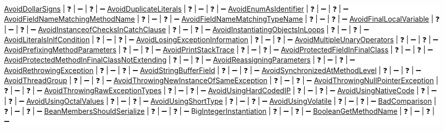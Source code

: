 [AvoidDollarSigns](./rules/AvoidDollarSigns.md) | :question: | :heavy_minus_sign: | :question: | :heavy_minus_sign:
[AvoidDuplicateLiterals](./rules/AvoidDuplicateLiterals.md) | :question: | :heavy_minus_sign: | :question: | :heavy_minus_sign:
[AvoidEnumAsIdentifier](./rules/AvoidEnumAsIdentifier.md) | :question: | :heavy_minus_sign: | :question: | :heavy_minus_sign:
[AvoidFieldNameMatchingMethodName](./rules/AvoidFieldNameMatchingMethodName.md) | :question: | :heavy_minus_sign: | :question: | :heavy_minus_sign:
[AvoidFieldNameMatchingTypeName](./rules/AvoidFieldNameMatchingTypeName.md) | :question: | :heavy_minus_sign: | :question: | :heavy_minus_sign:
[AvoidFinalLocalVariable](./rules/AvoidFinalLocalVariable.md) | :question: | :heavy_minus_sign: | :question: | :heavy_minus_sign:
[AvoidInstanceofChecksInCatchClause](./rules/AvoidInstanceofChecksInCatchClause.md) | :question: | :heavy_minus_sign: | :question: | :heavy_minus_sign:
[AvoidInstantiatingObjectsInLoops](./rules/AvoidInstantiatingObjectsInLoops.md) | :question: | :heavy_minus_sign: | :question: | :heavy_minus_sign:
[AvoidLiteralsInIfCondition](./rules/AvoidLiteralsInIfCondition.md) | :question: | :heavy_minus_sign: | :question: | :heavy_minus_sign:
[AvoidLosingExceptionInformation](./rules/AvoidLosingExceptionInformation.md) | :question: | :heavy_minus_sign: | :question: | :heavy_minus_sign:
[AvoidMultipleUnaryOperators](./rules/AvoidMultipleUnaryOperators.md) | :question: | :heavy_minus_sign: | :question: | :heavy_minus_sign:
[AvoidPrefixingMethodParameters](./rules/AvoidPrefixingMethodParameters.md) | :question: | :heavy_minus_sign: | :question: | :heavy_minus_sign:
[AvoidPrintStackTrace](./rules/AvoidPrintStackTrace.md) | :question: | :heavy_minus_sign: | :question: | :heavy_minus_sign:
[AvoidProtectedFieldInFinalClass](./rules/AvoidProtectedFieldInFinalClass.md) | :question: | :heavy_minus_sign: | :question: | :heavy_minus_sign:
[AvoidProtectedMethodInFinalClassNotExtending](./rules/AvoidProtectedMethodInFinalClassNotExtending.md) | :question: | :heavy_minus_sign: | :question: | :heavy_minus_sign:
[AvoidReassigningParameters](./rules/AvoidReassigningParameters.md) | :question: | :heavy_minus_sign: | :question: | :heavy_minus_sign:
[AvoidRethrowingException](./rules/AvoidRethrowingException.md) | :question: | :heavy_minus_sign: | :question: | :heavy_minus_sign:
[AvoidStringBufferField](./rules/AvoidStringBufferField.md) | :question: | :heavy_minus_sign: | :question: | :heavy_minus_sign:
[AvoidSynchronizedAtMethodLevel](./rules/AvoidSynchronizedAtMethodLevel.md) | :question: | :heavy_minus_sign: | :question: | :heavy_minus_sign:
[AvoidThreadGroup](./rules/AvoidThreadGroup.md) | :question: | :heavy_minus_sign: | :question: | :heavy_minus_sign:
[AvoidThrowingNewInstanceOfSameException](./rules/AvoidThrowingNewInstanceOfSameException.md) | :question: | :heavy_minus_sign: | :question: | :heavy_minus_sign:
[AvoidThrowingNullPointerException](./rules/AvoidThrowingNullPointerException.md) | :question: | :heavy_minus_sign: | :question: | :heavy_minus_sign:
[AvoidThrowingRawExceptionTypes](./rules/AvoidThrowingRawExceptionTypes.md) | :question: | :heavy_minus_sign: | :question: | :heavy_minus_sign:
[AvoidUsingHardCodedIP](./rules/AvoidUsingHardCodedIP.md) | :question: | :heavy_minus_sign: | :question: | :heavy_minus_sign:
[AvoidUsingNativeCode](./rules/AvoidUsingNativeCode.md) | :question: | :heavy_minus_sign: | :question: | :heavy_minus_sign:
[AvoidUsingOctalValues](./rules/AvoidUsingOctalValues.md) | :question: | :heavy_minus_sign: | :question: | :heavy_minus_sign:
[AvoidUsingShortType](./rules/AvoidUsingShortType.md) | :question: | :heavy_minus_sign: | :question: | :heavy_minus_sign:
[AvoidUsingVolatile](./rules/AvoidUsingVolatile.md) | :question: | :heavy_minus_sign: | :question: | :heavy_minus_sign:
[BadComparison](./rules/BadComparison.md) | :question: | :heavy_minus_sign: | :question: | :heavy_minus_sign:
[BeanMembersShouldSerialize](./rules/BeanMembersShouldSerialize.md) | :question: | :heavy_minus_sign: | :question: | :heavy_minus_sign:
Big[IntegerInstantiation](./rules/IntegerInstantiation.md) | :question: | :heavy_minus_sign: | :question: | :heavy_minus_sign:
[BooleanGetMethodName](./rules/BooleanGetMethodName.md) | :question: | :heavy_minus_sign: | :question: | :heavy_minus_sign:
